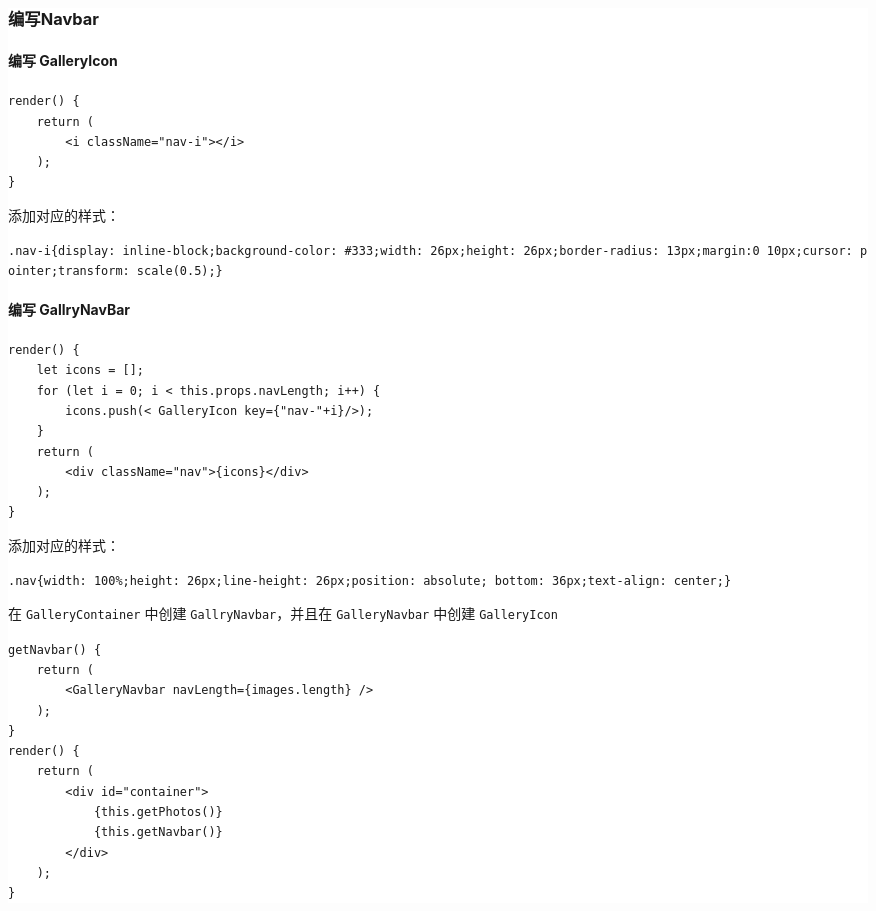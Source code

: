 ### 编写Navbar

#### 编写 GalleryIcon

```
render() {
	return (
		<i className="nav-i"></i>
	);
}
```

添加对应的样式：

```
.nav-i{display: inline-block;background-color: #333;width: 26px;height: 26px;border-radius: 13px;margin:0 10px;cursor: pointer;transform: scale(0.5);}
```

#### 编写 GallryNavBar

```
render() {
	let icons = [];
	for (let i = 0; i < this.props.navLength; i++) {
		icons.push(< GalleryIcon key={"nav-"+i}/>);
	}
	return (
		<div className="nav">{icons}</div>		
	);
}
```

添加对应的样式：

```
.nav{width: 100%;height: 26px;line-height: 26px;position: absolute; bottom: 36px;text-align: center;}
```

在 `GalleryContainer` 中创建 `GallryNavbar`，并且在 `GalleryNavbar` 中创建 `GalleryIcon`

```
getNavbar() {
	return (
		<GalleryNavbar navLength={images.length} />
	);
}
render() {
	return (
		<div id="container">
			{this.getPhotos()}
			{this.getNavbar()}
		</div>
	);
}
```
